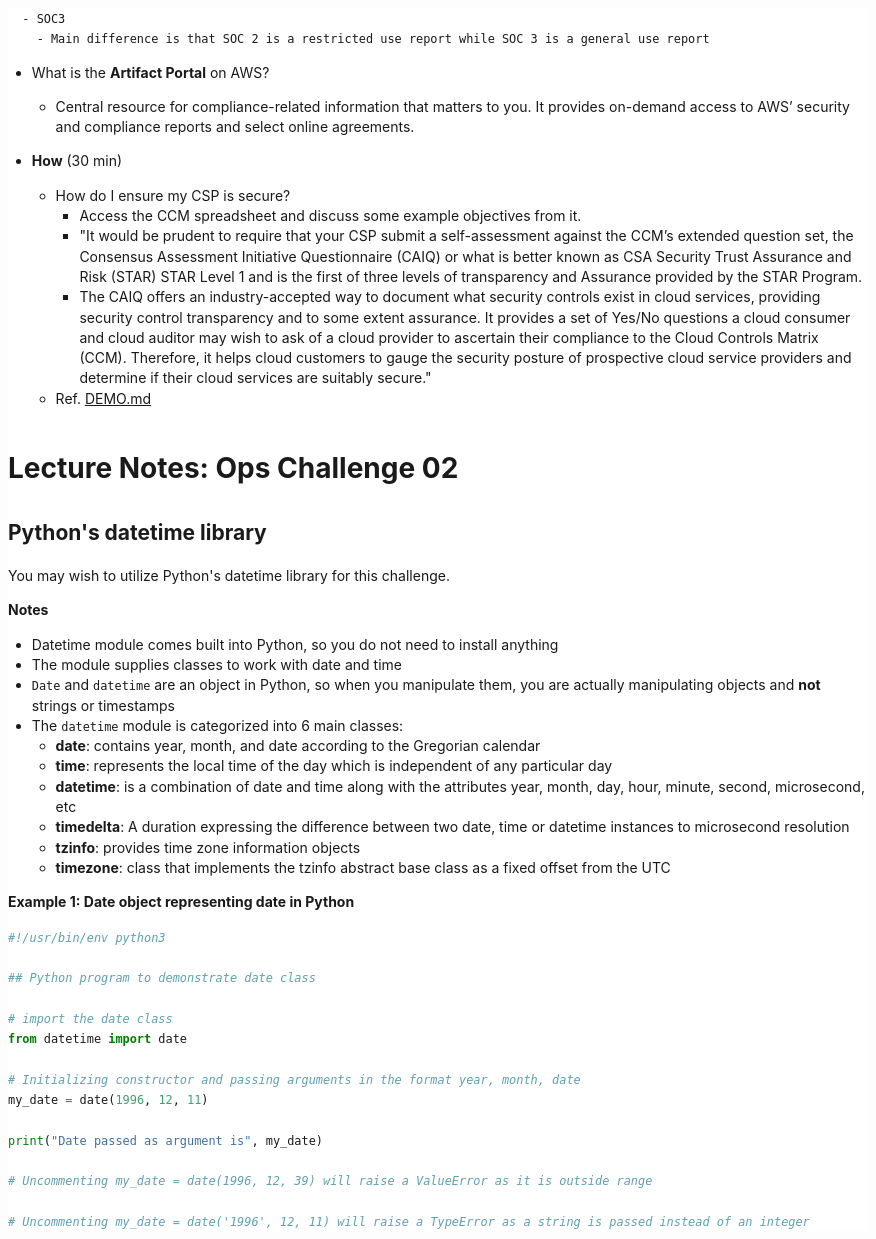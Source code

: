       - SOC3
        - Main difference is that SOC 2 is a restricted use report while SOC 3 is a general use report
  - What is the **Artifact Portal** on AWS?
    - Central resource for compliance-related information that matters to you. It provides on-demand access to AWS’ security and compliance reports and select online agreements.

- **How** (30 min)
  - How do I ensure my CSP is secure?
    - Access the CCM spreadsheet and discuss some example objectives from it.
    - "It would be prudent to require that your CSP submit a self-assessment against the CCM’s extended question set, the Consensus Assessment Initiative Questionnaire (CAIQ) or what is better known as CSA Security Trust Assurance and Risk (STAR) STAR Level 1 and is the first of three levels of transparency and Assurance provided by the STAR Program.
    - The CAIQ offers an industry-accepted way to document what security controls exist in cloud services, providing security control transparency and to some extent assurance. It provides a set of Yes/No questions a cloud consumer and cloud auditor may wish to ask of a cloud provider to ascertain their compliance to the Cloud Controls Matrix (CCM). Therefore, it helps cloud customers to gauge the security posture of prospective cloud service providers and determine if their cloud services are suitably secure."
  - Ref. [DEMO.md](DEMO.md)

# Lecture Notes: Ops Challenge 02

## Python's datetime library

You may wish to utilize Python's datetime library for this challenge.

**Notes**

- Datetime module comes built into Python, so you do not need to install anything
- The module supplies classes to work with date and time
- `Date` and `datetime` are an object in Python, so when you manipulate them, you are actually manipulating objects and **not** strings or timestamps
- The `datetime` module is categorized into 6 main classes:
  - **date**: contains year, month, and date according to the Gregorian calendar
  - **time**: represents the local time of the day which is independent of any particular day
  - **datetime**: is a combination of date and time along with the attributes year, month, day, hour, minute, second, microsecond, etc
  - **timedelta**: A duration expressing the difference between two date, time or datetime instances to microsecond resolution
  - **tzinfo**: provides time zone information objects
  - **timezone**: class that implements the tzinfo abstract base class as a fixed offset from the UTC

**Example 1: Date object representing date in Python**

```python
#!/usr/bin/env python3

## Python program to demonstrate date class

# import the date class
from datetime import date

# Initializing constructor and passing arguments in the format year, month, date
my_date = date(1996, 12, 11)

print("Date passed as argument is", my_date)

# Uncommenting my_date = date(1996, 12, 39) will raise a ValueError as it is outside range

# Uncommenting my_date = date('1996', 12, 11) will raise a TypeError as a string is passed instead of an integer
```
